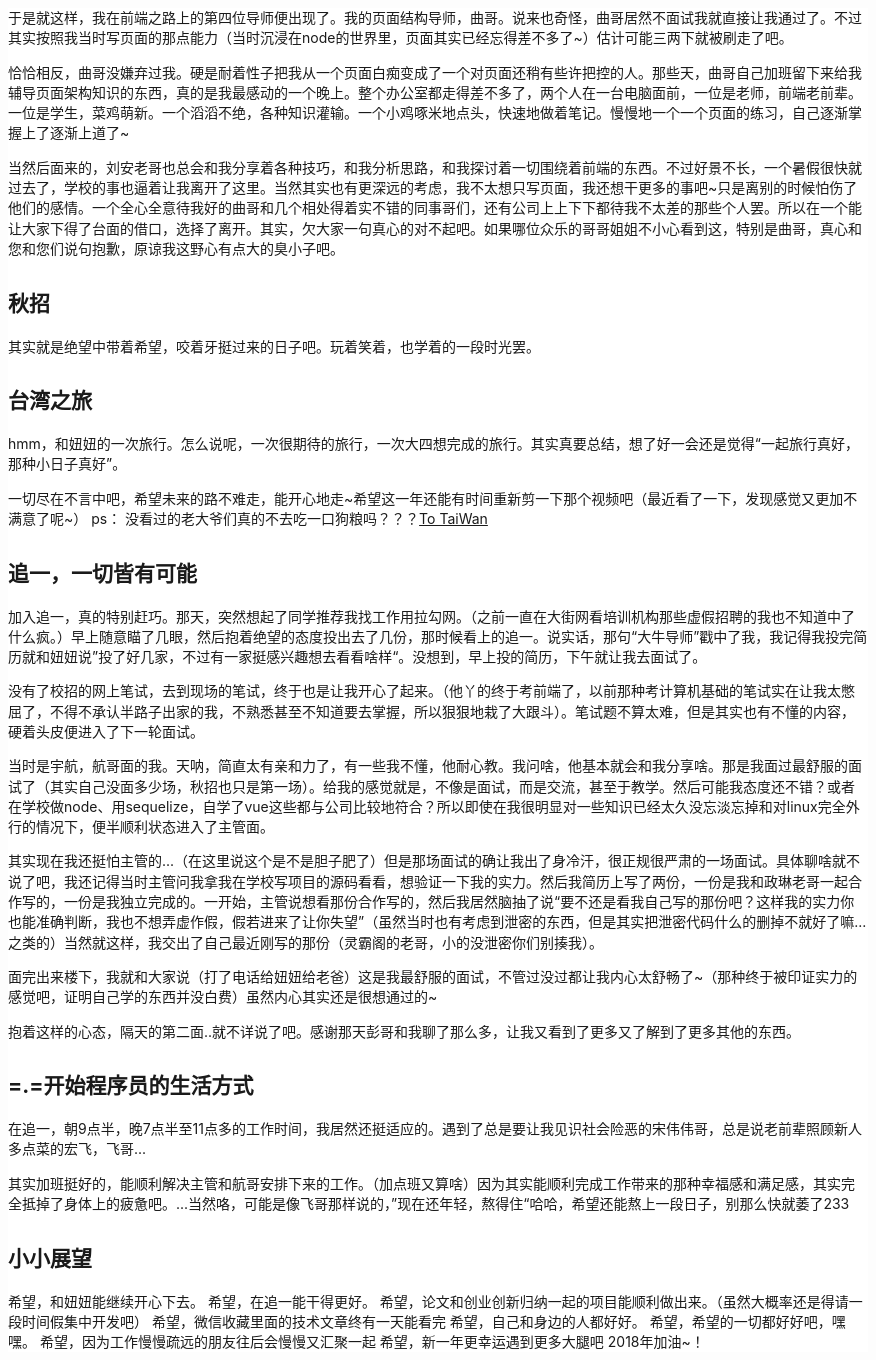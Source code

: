 于是就这样，我在前端之路上的第四位导师便出现了。我的页面结构导师，曲哥。说来也奇怪，曲哥居然不面试我就直接让我通过了。不过其实按照我当时写页面的那点能力（当时沉浸在node的世界里，页面其实已经忘得差不多了~）估计可能三两下就被刷走了吧。

恰恰相反，曲哥没嫌弃过我。硬是耐着性子把我从一个页面白痴变成了一个对页面还稍有些许把控的人。那些天，曲哥自己加班留下来给我辅导页面架构知识的东西，真的是我最感动的一个晚上。整个办公室都走得差不多了，两个人在一台电脑面前，一位是老师，前端老前辈。一位是学生，菜鸡萌新。一个滔滔不绝，各种知识灌输。一个小鸡啄米地点头，快速地做着笔记。慢慢地一个一个页面的练习，自己逐渐掌握上了逐渐上道了~

当然后面来的，刘安老哥也总会和我分享着各种技巧，和我分析思路，和我探讨着一切围绕着前端的东西。不过好景不长，一个暑假很快就过去了，学校的事也逼着让我离开了这里。当然其实也有更深远的考虑，我不太想只写页面，我还想干更多的事吧~只是离别的时候怕伤了他们的感情。一个全心全意待我好的曲哥和几个相处得着实不错的同事哥们，还有公司上上下下都待我不太差的那些个人罢。所以在一个能让大家下得了台面的借口，选择了离开。其实，欠大家一句真心的对不起吧。如果哪位众乐的哥哥姐姐不小心看到这，特别是曲哥，真心和您和您们说句抱歉，原谅我这野心有点大的臭小子吧。

## 秋招
其实就是绝望中带着希望，咬着牙挺过来的日子吧。玩着笑着，也学着的一段时光罢。

## 台湾之旅

hmm，和妞妞的一次旅行。怎么说呢，一次很期待的旅行，一次大四想完成的旅行。其实真要总结，想了好一会还是觉得“一起旅行真好，那种小日子真好”。

一切尽在不言中吧，希望未来的路不难走，能开心地走~希望这一年还能有时间重新剪一下那个视频吧（最近看了一下，发现感觉又更加不满意了呢~）
ps： 没看过的老大爷们真的不去吃一口狗粮吗？？？[To TaiWan](https://www.bilibili.com/video/av16879155/)

## 追一，一切皆有可能
加入追一，真的特别赶巧。那天，突然想起了同学推荐我找工作用拉勾网。（之前一直在大街网看培训机构那些虚假招聘的我也不知道中了什么疯。）早上随意瞄了几眼，然后抱着绝望的态度投出去了几份，那时候看上的追一。说实话，那句“大牛导师”戳中了我，我记得我投完简历就和妞妞说”投了好几家，不过有一家挺感兴趣想去看看啥样“。没想到，早上投的简历，下午就让我去面试了。

没有了校招的网上笔试，去到现场的笔试，终于也是让我开心了起来。（他丫的终于考前端了，以前那种考计算机基础的笔试实在让我太憋屈了，不得不承认半路子出家的我，不熟悉甚至不知道要去掌握，所以狠狠地栽了大跟斗）。笔试题不算太难，但是其实也有不懂的内容，硬着头皮便进入了下一轮面试。

当时是宇航，航哥面的我。天呐，简直太有亲和力了，有一些我不懂，他耐心教。我问啥，他基本就会和我分享啥。那是我面过最舒服的面试了（其实自己没面多少场，秋招也只是第一场）。给我的感觉就是，不像是面试，而是交流，甚至于教学。然后可能我态度还不错？或者在学校做node、用sequelize，自学了vue这些都与公司比较地符合？所以即使在我很明显对一些知识已经太久没忘淡忘掉和对linux完全外行的情况下，便半顺利状态进入了主管面。

其实现在我还挺怕主管的...（在这里说这个是不是胆子肥了）但是那场面试的确让我出了身冷汗，很正规很严肃的一场面试。具体聊啥就不说了吧，我还记得当时主管问我拿我在学校写项目的源码看看，想验证一下我的实力。然后我简历上写了两份，一份是我和政琳老哥一起合作写的，一份是我独立完成的。一开始，主管说想看那份合作写的，然后我居然脑抽了说“要不还是看我自己写的那份吧？这样我的实力你也能准确判断，我也不想弄虚作假，假若进来了让你失望”（虽然当时也有考虑到泄密的东西，但是其实把泄密代码什么的删掉不就好了嘛...之类的）当然就这样，我交出了自己最近刚写的那份（灵霸阁的老哥，小的没泄密你们别揍我）。

面完出来楼下，我就和大家说（打了电话给妞妞给老爸）这是我最舒服的面试，不管过没过都让我内心太舒畅了~（那种终于被印证实力的感觉吧，证明自己学的东西并没白费）虽然内心其实还是很想通过的~

抱着这样的心态，隔天的第二面..就不详说了吧。感谢那天彭哥和我聊了那么多，让我又看到了更多又了解到了更多其他的东西。

## =.=开始程序员的生活方式

在追一，朝9点半，晚7点半至11点多的工作时间，我居然还挺适应的。遇到了总是要让我见识社会险恶的宋伟伟哥，总是说老前辈照顾新人多点菜的宏飞，飞哥...

其实加班挺好的，能顺利解决主管和航哥安排下来的工作。（加点班又算啥）因为其实能顺利完成工作带来的那种幸福感和满足感，其实完全抵掉了身体上的疲惫吧。...当然咯，可能是像飞哥那样说的，”现在还年轻，熬得住“哈哈，希望还能熬上一段日子，别那么快就萎了233

## 小小展望
希望，和妞妞能继续开心下去。
希望，在追一能干得更好。
希望，论文和创业创新归纳一起的项目能顺利做出来。（虽然大概率还是得请一段时间假集中开发吧）
希望，微信收藏里面的技术文章终有一天能看完
希望，自己和身边的人都好好。
希望，希望的一切都好好吧，嘿嘿。
希望，因为工作慢慢疏远的朋友往后会慢慢又汇聚一起
希望，新一年更幸运遇到更多大腿吧
2018年加油~！
